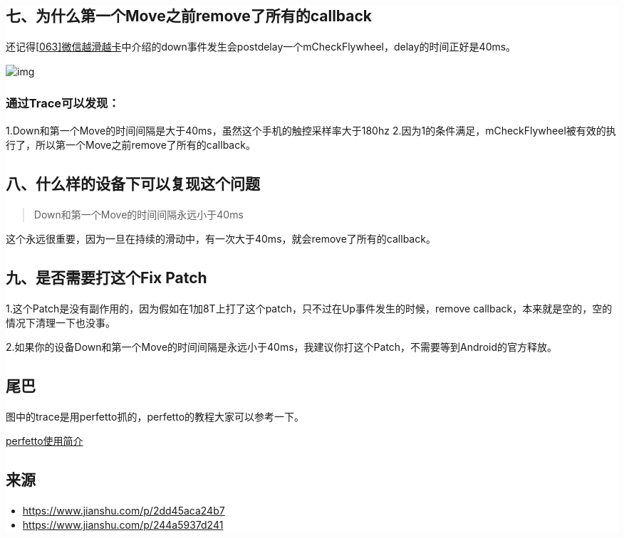 ## 七、为什么第一个Move之前remove了所有的callback

还记得[[063\]微信越滑越卡]()中介绍的down事件发生会postdelay一个mCheckFlywheel，delay的时间正好是40ms。

![img](media/webp-20210406135826813)



### 通过Trace可以发现：

1.Down和第一个Move的时间间隔是大于40ms，虽然这个手机的触控采样率大于180hz
 2.因为1的条件满足，mCheckFlywheel被有效的执行了，所以第一个Move之前remove了所有的callback。

## 八、什么样的设备下可以复现这个问题

> Down和第一个Move的时间间隔永远小于40ms

这个永远很重要，因为一旦在持续的滑动中，有一次大于40ms，就会remove了所有的callback。

## 九、是否需要打这个Fix Patch

1.这个Patch是没有副作用的，因为假如在1加8T上打了这个patch，只不过在Up事件发生的时候，remove callback，本来就是空的，空的情况下清理一下也没事。

2.如果你的设备Down和第一个Move的时间间隔是永远小于40ms，我建议你打这个Patch，不需要等到Android的官方释放。

## 尾巴

图中的trace是用perfetto抓的，perfetto的教程大家可以参考一下。

[perfetto使用简介](https://www.jianshu.com/p/10ec0e75b994)



## 来源

* https://www.jianshu.com/p/2dd45aca24b7
* https://www.jianshu.com/p/244a5937d241